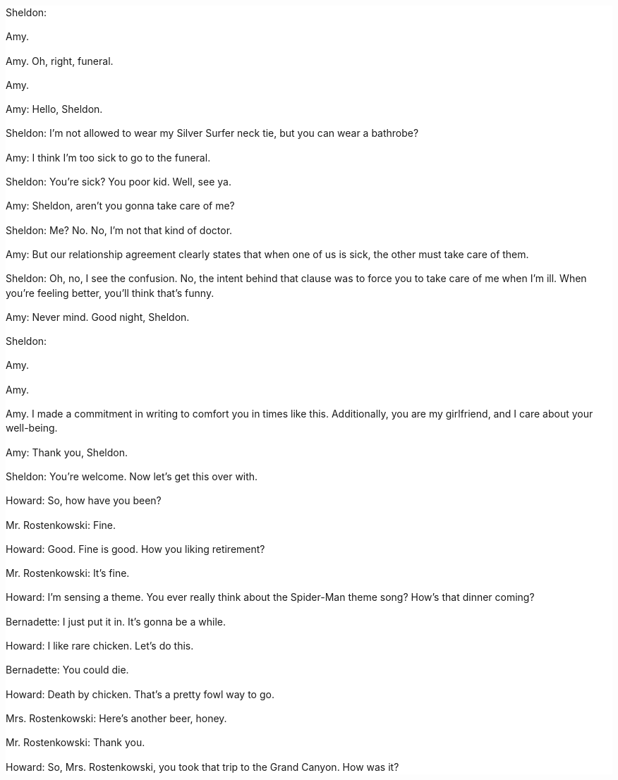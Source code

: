 Sheldon: 

Amy. 

Amy. Oh, right, funeral. 

Amy.

Amy: Hello, Sheldon.

Sheldon: I’m not allowed to wear my Silver Surfer neck tie, but you can wear a bathrobe?

Amy: I think I’m too sick to go to the funeral.

Sheldon: You’re sick? You poor kid. Well, see ya.

Amy: Sheldon, aren’t you gonna take care of me?

Sheldon: Me? No. No, I’m not that kind of doctor.

Amy: But our relationship agreement clearly states that when one of us is sick, the other must take care of them.

Sheldon: Oh, no, I see the confusion. No, the intent behind that clause was to force you to take care of me when I’m ill. When you’re feeling better, you’ll think that’s funny.

Amy: Never mind. Good night, Sheldon.

Sheldon: 

Amy. 

Amy. 

Amy. I made a commitment in writing to comfort you in times like this. Additionally, you are my girlfriend, and I care about your well-being.

Amy: Thank you, Sheldon.

Sheldon: You’re welcome. Now let’s get this over with.

Howard: So, how have you been?

Mr. Rostenkowski: Fine.

Howard: Good. Fine is good. How you liking retirement?

Mr. Rostenkowski: It’s fine.

Howard: I’m sensing a theme. You ever really think about the Spider-Man theme song? How’s that dinner coming?

Bernadette: I just put it in. It’s gonna be a while.

Howard: I like rare chicken. Let’s do this.

Bernadette: You could die.

Howard: Death by chicken. That’s a pretty fowl way to go.

Mrs. Rostenkowski: Here’s another beer, honey.

Mr. Rostenkowski: Thank you.

Howard: So, Mrs. Rostenkowski, you took that trip to the Grand Canyon. How was it?
